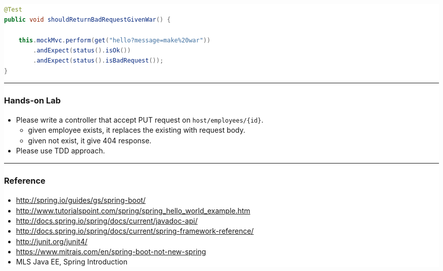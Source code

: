 ```java
@Test
public void shouldReturnBadRequestGivenWar() {

    this.mockMvc.perform(get("hello?message=make%20war"))
        .andExpect(status().isOk())
        .andExpect(status().isBadRequest());
}
```

---

### Hands-on Lab

- Please write a controller that accept PUT request on `host/employees/{id}`.
    + given employee exists, it replaces the existing with request body.
    + given not exist, it give 404 response.
- Please use TDD approach.

---

### Reference

- http://spring.io/guides/gs/spring-boot/
- http://www.tutorialspoint.com/spring/spring_hello_world_example.htm
- http://docs.spring.io/spring/docs/current/javadoc-api/
- http://docs.spring.io/spring/docs/current/spring-framework-reference/
- http://junit.org/junit4/
- https://www.mitrais.com/en/spring-boot-not-new-spring
- MLS Java EE, Spring Introduction